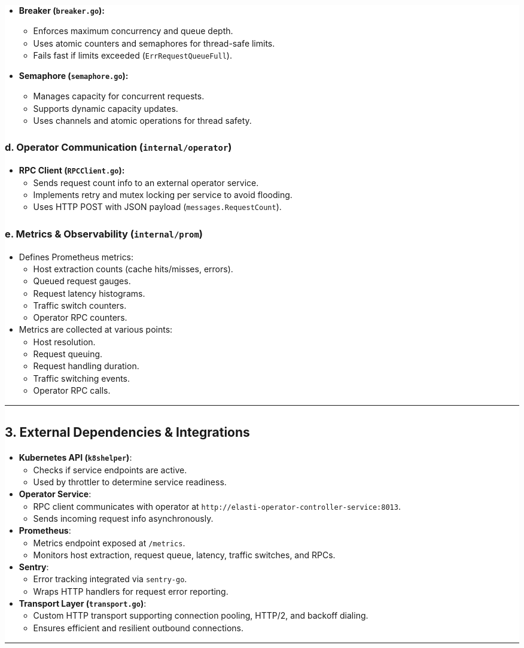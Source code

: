 - **Breaker (`breaker.go`):**
    - Enforces maximum concurrency and queue depth.
    - Uses atomic counters and semaphores for thread-safe limits.
    - Fails fast if limits exceeded (`ErrRequestQueueFull`).

- **Semaphore (`semaphore.go`):**
    - Manages capacity for concurrent requests.
    - Supports dynamic capacity updates.
    - Uses channels and atomic operations for thread safety.

### d. **Operator Communication (`internal/operator`)**
- **RPC Client (`RPCClient.go`):**
    - Sends request count info to an external operator service.
    - Implements retry and mutex locking per service to avoid flooding.
    - Uses HTTP POST with JSON payload (`messages.RequestCount`).

### e. **Metrics & Observability (`internal/prom`)**
- Defines Prometheus metrics:
    - Host extraction counts (cache hits/misses, errors).
    - Queued request gauges.
    - Request latency histograms.
    - Traffic switch counters.
    - Operator RPC counters.
- Metrics are collected at various points:
    - Host resolution.
    - Request queuing.
    - Request handling duration.
    - Traffic switching events.
    - Operator RPC calls.

---

## 3. External Dependencies & Integrations

- **Kubernetes API (`k8shelper`)**:
    - Checks if service endpoints are active.
    - Used by throttler to determine service readiness.
- **Operator Service**:
    - RPC client communicates with operator at `http://elasti-operator-controller-service:8013`.
    - Sends incoming request info asynchronously.
- **Prometheus**:
    - Metrics endpoint exposed at `/metrics`.
    - Monitors host extraction, request queue, latency, traffic switches, and RPCs.
- **Sentry**:
    - Error tracking integrated via `sentry-go`.
    - Wraps HTTP handlers for request error reporting.
- **Transport Layer (`transport.go`)**:
    - Custom HTTP transport supporting connection pooling, HTTP/2, and backoff dialing.
    - Ensures efficient and resilient outbound connections.

---
